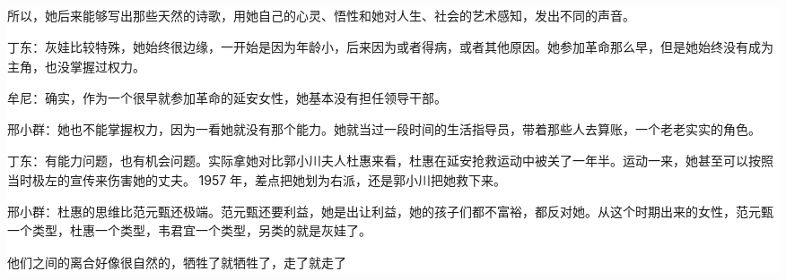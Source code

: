   </span>
  <o:p>
  </o:p>
 </p>
 <p class="MsoNormal">
  <span lang="ZH-CN" style='font-family:宋体;mso-ascii-font-family:
"Times New Roman"'>
   所以，她后来能够写出那些天然的诗歌，用她自己的心灵、悟性和她对人生、社会的艺术感知，发出不同的声音。
  </span>
  <o:p>
  </o:p>
 </p>
 <p class="MsoNormal">
  <span lang="ZH-CN" style='font-family:宋体;mso-ascii-font-family:
"Times New Roman"'>
   丁东：灰娃比较特殊，她始终很边缘，一开始是因为年龄小，后来因为或者得病，或者其他原因。她参加革命那么早，但是她始终没有成为主角，也没掌握过权力。
  </span>
  <o:p>
  </o:p>
 </p>
 <p class="MsoNormal">
  <span lang="ZH-CN" style='font-family:宋体;mso-ascii-font-family:
"Times New Roman"'>
   牟尼：确实，作为一个很早就参加革命的延安女性，她基本没有担任领导干部。
  </span>
  <o:p>
  </o:p>
 </p>
 <p class="MsoNormal">
  <span lang="ZH-CN" style='font-family:宋体;mso-ascii-font-family:
"Times New Roman"'>
   邢小群：她也不能掌握权力，因为一看她就没有那个能力。她就当过一段时间的生活指导员，带着那些人去算账，一个老老实实的角色。
  </span>
  <o:p>
  </o:p>
 </p>
 <p class="MsoNormal">
  <span lang="ZH-CN" style='font-family:宋体;mso-ascii-font-family:
"Times New Roman"'>
   丁东：有能力问题，也有机会问题。实际拿她对比郭小川夫人杜惠来看，杜惠在延安抢救运动中被关了一年半。运动一来，她甚至可以按照当时极左的宣传来伤害她的丈夫。
  </span>
  1957
  <span lang="ZH-CN" style='font-family:宋体;mso-ascii-font-family:"Times New Roman"'>
   年，差点把她划为右派，还是郭小川把她救下来。
  </span>
  <o:p>
  </o:p>
 </p>
 <p class="MsoNormal">
  <span lang="ZH-CN" style='font-family:宋体;mso-ascii-font-family:
"Times New Roman"'>
   邢小群：杜惠的思维比范元甄还极端。范元甄还要利益，她是出让利益，她的孩子们都不富裕，都反对她。从这个时期出来的女性，范元甄一个类型，杜惠一个类型，韦君宜一个类型，另类的就是灰娃了。
  </span>
  <o:p>
  </o:p>
 </p>
 <p class="MsoNormal">
  <span lang="ZH-CN" style='font-family:宋体;mso-ascii-font-family:
"Times New Roman"'>
   他们之间的离合好像很自然的，牺牲了就牺牲了，走了就走了
  </span>
  <o:p>
  </o:p>
 </p>